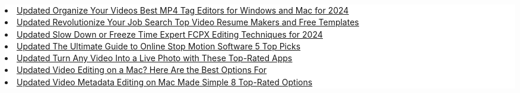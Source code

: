 <li><a href="https://video-content-creator.techidaily.com/updated-organize-your-videos-best-mp4-tag-editors-for-windows-and-mac-for-2024/"><u>Updated Organize Your Videos Best MP4 Tag Editors for Windows and Mac for 2024</u></a></li>
<li><a href="https://video-content-creator.techidaily.com/updated-revolutionize-your-job-search-top-video-resume-makers-and-free-templates/"><u>Updated Revolutionize Your Job Search Top Video Resume Makers and Free Templates</u></a></li>
<li><a href="https://video-content-creator.techidaily.com/updated-slow-down-or-freeze-time-expert-fcpx-editing-techniques-for-2024/"><u>Updated Slow Down or Freeze Time Expert FCPX Editing Techniques for 2024</u></a></li>
<li><a href="https://video-content-creator.techidaily.com/updated-the-ultimate-guide-to-online-stop-motion-software-5-top-picks/"><u>Updated The Ultimate Guide to Online Stop Motion Software 5 Top Picks</u></a></li>
<li><a href="https://video-content-creator.techidaily.com/updated-turn-any-video-into-a-live-photo-with-these-top-rated-apps/"><u>Updated Turn Any Video Into a Live Photo with These Top-Rated Apps</u></a></li>
<li><a href="https://video-content-creator.techidaily.com/updated-video-editing-on-a-mac-here-are-the-best-options-for/"><u>Updated Video Editing on a Mac? Here Are the Best Options For</u></a></li>
<li><a href="https://video-content-creator.techidaily.com/updated-video-metadata-editing-on-mac-made-simple-8-top-rated-options/"><u>Updated Video Metadata Editing on Mac Made Simple 8 Top-Rated Options</u></a></li>
</ul></div>

<ins class="adsbygoogle"
      style="display:block"
      data-ad-client="ca-pub-7571918770474297"
      data-ad-slot="8358498916"
      data-ad-format="auto"
      data-full-width-responsive="true"></ins>